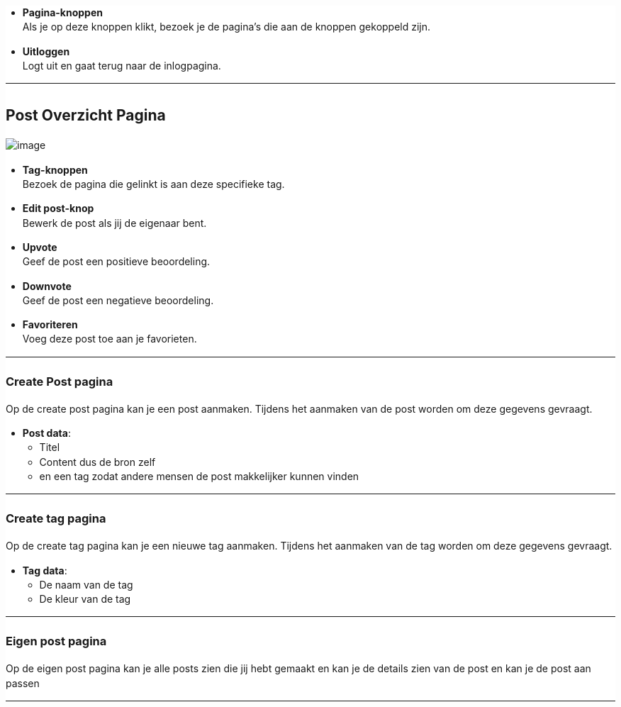 - **Pagina-knoppen**  
  Als je op deze knoppen klikt, bezoek je de pagina’s die aan de knoppen gekoppeld zijn.

- **Uitloggen**  
  Logt uit en gaat terug naar de inlogpagina.

---

## Post Overzicht Pagina

![image](https://github.com/user-attachments/assets/eac24e96-aab7-4326-a48a-5dfa0489d540)

- **Tag-knoppen**  
  Bezoek de pagina die gelinkt is aan deze specifieke tag.

- **Edit post-knop**  
  Bewerk de post als jij de eigenaar bent.

- **Upvote**  
  Geef de post een positieve beoordeling.

- **Downvote**  
  Geef de post een negatieve beoordeling.

- **Favoriteren**  
  Voeg deze post toe aan je favorieten.

---

### Create Post pagina

Op de create post pagina kan je een post aanmaken. Tijdens het aanmaken van de post worden om deze gegevens gevraagt.

- **Post data**:
  - Titel
  - Content dus de bron zelf
  - en een tag zodat andere mensen de post makkelijker kunnen vinden

---

### Create tag pagina

Op de create tag pagina kan je een nieuwe tag aanmaken. Tijdens het aanmaken van de tag worden om deze gegevens gevraagt.

- **Tag data**:
  - De naam van de tag
  - De kleur van de tag

---

### Eigen post pagina

Op de eigen post pagina kan je alle posts zien die jij hebt gemaakt en kan je de details zien van de post en kan je de post aan passen

---